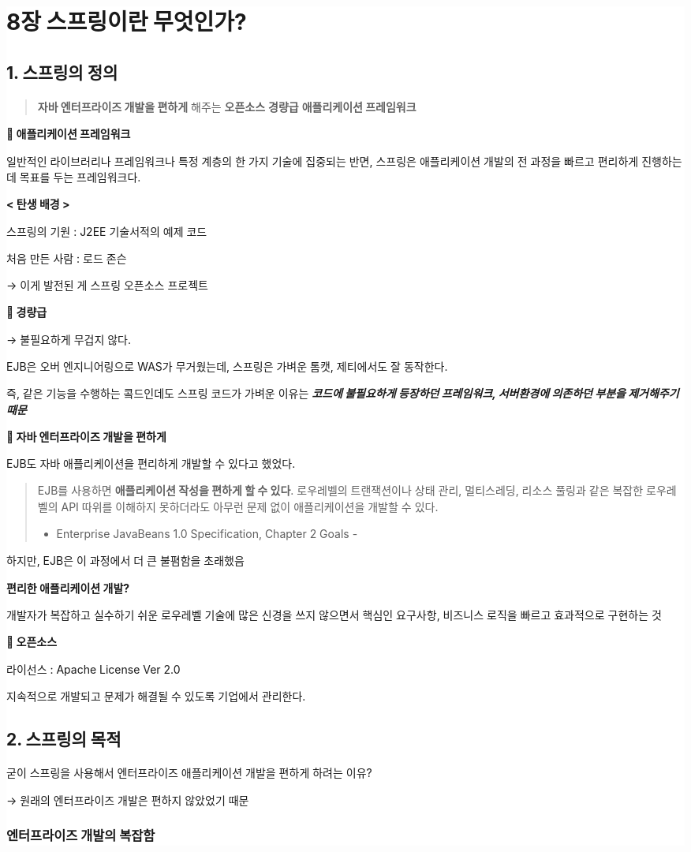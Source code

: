 # 8장 스프링이란 무엇인가?

## 1. 스프링의 정의

> **자바 엔터프라이즈 개발을 편하게** 해주는 **오픈소스** **경량급** **애플리케이션 프레임워크**
> 

**📍 애플리케이션 프레임워크**

일반적인 라이브러리나 프레임워크나 특정 계층의 한 가지 기술에 집중되는 반면, 스프링은 애플리케이션 개발의 전 과정을 빠르고 편리하게 진행하는 데 목표를 두는 프레임워크다.

**< 탄생 배경 >**

스프링의 기원 : J2EE 기술서적의 예제 코드

처음 만든 사람 : 로드 존슨

→ 이게 발전된 게 스프링 오픈소스 프로젝트 

**📍 경량급**

→ 불필요하게 무겁지 않다.

EJB은 오버 엔지니어링으로 WAS가 무거웠는데, 스프링은 가벼운 톰캣, 제티에서도 잘 동작한다.

즉, 같은 기능을 수행하는 콬드인데도 스프링 코드가 가벼운 이유는 ***코드에 불필요하게 등장하던 프레임워크, 서버환경에 의존하던 부분을 제거해주기 때문***

**📍 자바 엔터프라이즈 개발을 편하게**

EJB도 자바 애플리케이션을 편리하게 개발할 수 있다고 했었다.

> EJB를 사용하면 **애플리케이션 작성을 편하게 할 수 있다**. 로우레벨의 트랜잭션이나 상태 관리, 멀티스레딩, 리소스 풀링과 같은 복잡한 로우레벨의 API 따위를 이해하지 못하더라도 아무런 문제 없이 애플리케이션을 개발할 수 있다.
> 
> 
> - Enterprise JavaBeans 1.0 Specification, Chapter 2 Goals - 
> 

하지만, EJB은 이 과정에서 더 큰 불폄함을 초래했음 

**편리한 애플리케이션 개발?**

개발자가 복잡하고 실수하기 쉬운 로우레벨 기술에 많은 신경을 쓰지 않으면서 핵심인 요구사항, 비즈니스 로직을 빠르고 효과적으로 구현하는 것 

**📍 오픈소스**

라이선스 : Apache License Ver 2.0

지속적으로 개발되고 문제가 해결될 수 있도록 기업에서 관리한다.

## 2. 스프링의 목적

굳이 스프링을 사용해서 엔터프라이즈 애플리케이션 개발을 편하게 하려는 이유?

→ 원래의 엔터프라이즈 개발은 편하지 않았었기 때문 

### 엔터프라이즈 개발의 복잡함
